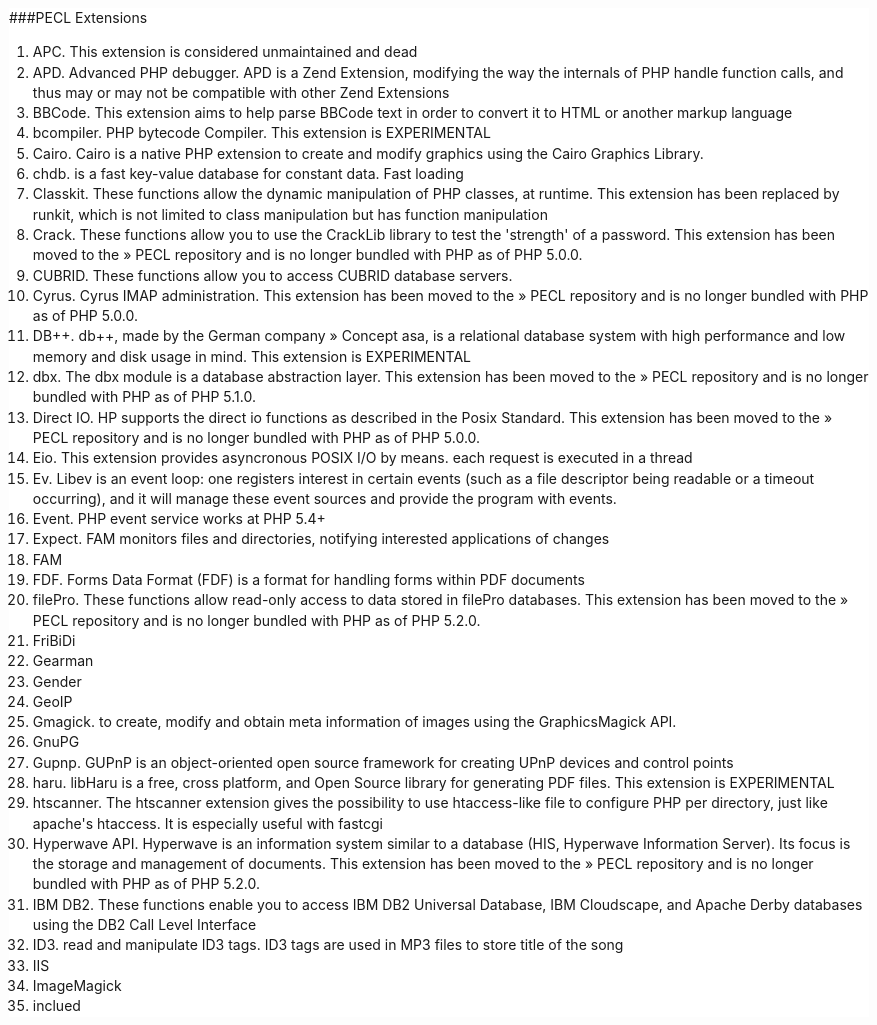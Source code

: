 ###PECL Extensions
1. APC. This extension is considered unmaintained and dead
2. APD. Advanced PHP debugger. APD is a Zend Extension, modifying the way the internals of PHP handle function calls, and thus may or may not be compatible with other Zend Extensions
3. BBCode. This extension aims to help parse BBCode text in order to convert it to HTML or another markup language
4. bcompiler. PHP bytecode Compiler. This extension is EXPERIMENTAL
5. Cairo. Cairo is a native PHP extension to create and modify graphics using the Cairo Graphics Library.
6. chdb.  is a fast key-value database for constant data. Fast loading
7. Classkit. These functions allow the dynamic manipulation of PHP classes, at runtime.
    This extension has been replaced by runkit, which is not limited to class manipulation but has function manipulation
8. Crack. These functions allow you to use the CrackLib library to test the 'strength' of a password.
    This extension has been moved to the » PECL repository and is no longer bundled with PHP as of PHP 5.0.0.
9. CUBRID. These functions allow you to access CUBRID database servers.
10. Cyrus. Cyrus IMAP administration. This extension has been moved to the » PECL repository and is no longer bundled with PHP as of PHP 5.0.0.
11. DB++. db++, made by the German company » Concept asa, is a relational database system with high performance and low memory and disk usage in mind.
    This extension is EXPERIMENTAL
12. dbx. The dbx module is a database abstraction layer. This extension has been moved to the » PECL repository and is no longer bundled with PHP as of PHP 5.1.0.
13. Direct IO. HP supports the direct io functions as described in the Posix Standard.
    This extension has been moved to the » PECL repository and is no longer bundled with PHP as of PHP 5.0.0.
14. Eio. This extension provides asyncronous POSIX I/O by means. each request is executed in a thread
15. Ev. Libev is an event loop: one registers interest in certain events (such as a file descriptor being readable or a timeout occurring), 
    and it will manage these event sources and provide the program with events.
16. Event. PHP event service works at PHP 5.4+
17. Expect. FAM monitors files and directories, notifying interested applications of changes
18. FAM
19. FDF. Forms Data Format (FDF) is a format for handling forms within PDF documents
20. filePro. These functions allow read-only access to data stored in filePro databases.
    This extension has been moved to the » PECL repository and is no longer bundled with PHP as of PHP 5.2.0.
21. FriBiDi
22. Gearman
23. Gender
24. GeoIP
25. Gmagick. to create, modify and obtain meta information of images using the GraphicsMagick API.
26. GnuPG
27. Gupnp. GUPnP is an object-oriented open source framework for creating UPnP devices and control points
28. haru. libHaru is a free, cross platform, and Open Source library for generating PDF files. This extension is EXPERIMENTAL
29. htscanner. The htscanner extension gives the possibility to use htaccess-like file to configure PHP per directory, 
    just like apache's htaccess. It is especially useful with fastcgi
30. Hyperwave API. Hyperwave is an information system similar to a database (HIS, Hyperwave Information Server).
    Its focus is the storage and management of documents. This extension has been moved to the » PECL repository and is no longer bundled with PHP as of PHP 5.2.0.
31. IBM DB2. These functions enable you to access IBM DB2 Universal Database, IBM Cloudscape, and Apache Derby databases using the DB2 Call Level Interface
32. ID3. read and manipulate ID3 tags. ID3 tags are used in MP3 files to store title of the song
33. IIS
34. ImageMagick
35. inclued